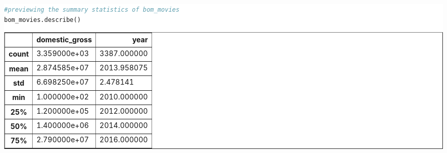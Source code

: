```python
#previewing the summary statistics of bom_movies
bom_movies.describe()
```




<div>
<style scoped>
    .dataframe tbody tr th:only-of-type {
        vertical-align: middle;
    }

    .dataframe tbody tr th {
        vertical-align: top;
    }

    .dataframe thead th {
        text-align: right;
    }
</style>
<table border="1" class="dataframe">
  <thead>
    <tr style="text-align: right;">
      <th></th>
      <th>domestic_gross</th>
      <th>year</th>
    </tr>
  </thead>
  <tbody>
    <tr>
      <th>count</th>
      <td>3.359000e+03</td>
      <td>3387.000000</td>
    </tr>
    <tr>
      <th>mean</th>
      <td>2.874585e+07</td>
      <td>2013.958075</td>
    </tr>
    <tr>
      <th>std</th>
      <td>6.698250e+07</td>
      <td>2.478141</td>
    </tr>
    <tr>
      <th>min</th>
      <td>1.000000e+02</td>
      <td>2010.000000</td>
    </tr>
    <tr>
      <th>25%</th>
      <td>1.200000e+05</td>
      <td>2012.000000</td>
    </tr>
    <tr>
      <th>50%</th>
      <td>1.400000e+06</td>
      <td>2014.000000</td>
    </tr>
    <tr>
      <th>75%</th>
      <td>2.790000e+07</td>
      <td>2016.000000</td>
    </tr>
    <tr>